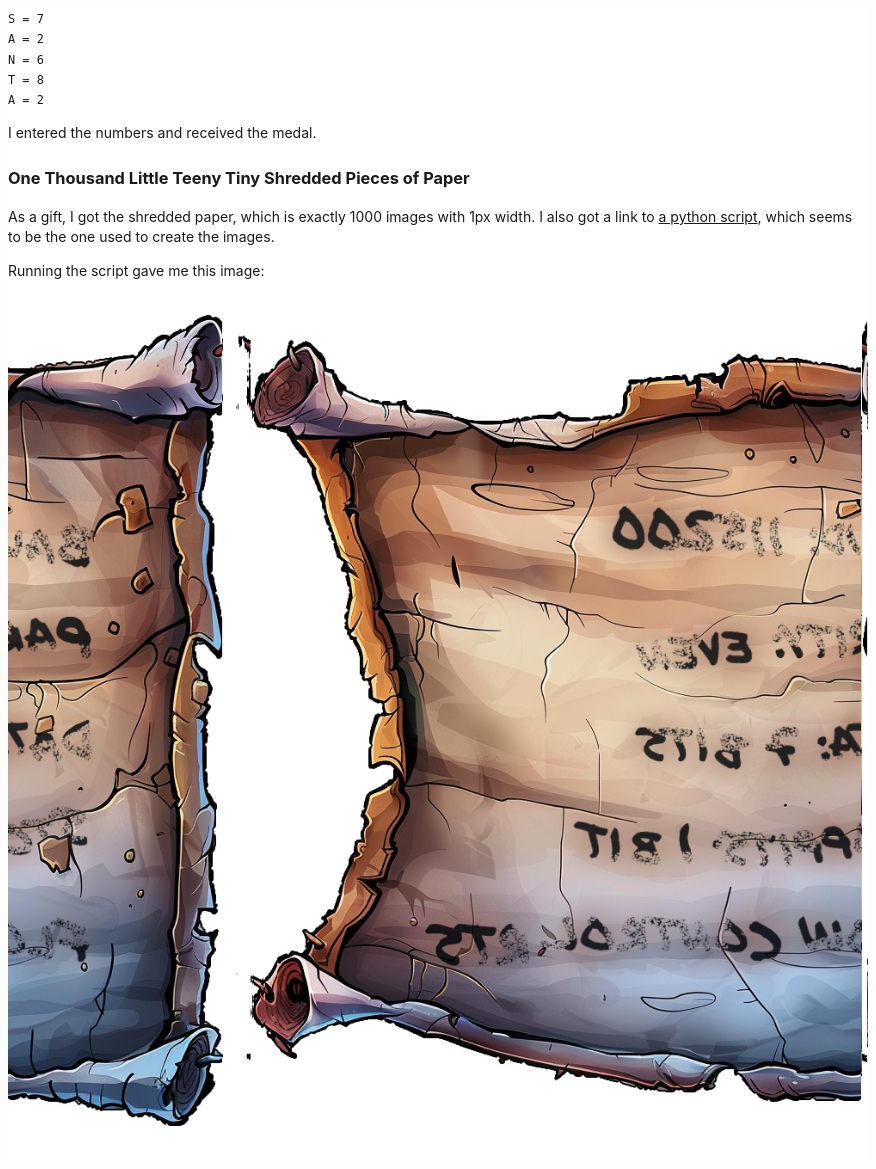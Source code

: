 ```
S = 7
A = 2
N = 6
T = 8
A = 2
```

I entered the numbers and received the medal.

### One Thousand Little Teeny Tiny Shredded Pieces of Paper

As a gift, I got the shredded paper, which is exactly 1000 images with 1px width. I also got a link to [a python script](https://gist.github.com/arnydo/5dc85343eca9b8eb98a0f157b9d4d719), which seems to be the one used to create the images.

Running the script gave me this image:

![alt text](../images/assembled_image.png)
